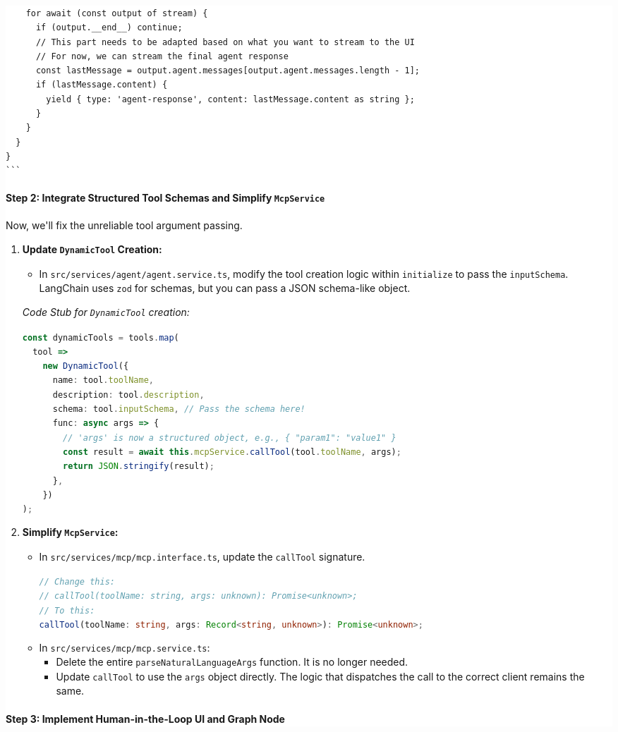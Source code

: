         for await (const output of stream) {
          if (output.__end__) continue;
          // This part needs to be adapted based on what you want to stream to the UI
          // For now, we can stream the final agent response
          const lastMessage = output.agent.messages[output.agent.messages.length - 1];
          if (lastMessage.content) {
            yield { type: 'agent-response', content: lastMessage.content as string };
          }
        }
      }
    }
    ```

#### Step 2: Integrate Structured Tool Schemas and Simplify `McpService`

Now, we'll fix the unreliable tool argument passing.

1.  **Update `DynamicTool` Creation:**
    - In `src/services/agent/agent.service.ts`, modify the tool creation logic within `initialize` to pass the `inputSchema`. LangChain uses `zod` for schemas, but you can pass a JSON schema-like object.

    _Code Stub for `DynamicTool` creation:_

    ```typescript
    const dynamicTools = tools.map(
      tool =>
        new DynamicTool({
          name: tool.toolName,
          description: tool.description,
          schema: tool.inputSchema, // Pass the schema here!
          func: async args => {
            // 'args' is now a structured object, e.g., { "param1": "value1" }
            const result = await this.mcpService.callTool(tool.toolName, args);
            return JSON.stringify(result);
          },
        })
    );
    ```

2.  **Simplify `McpService`:**
    - In `src/services/mcp/mcp.interface.ts`, update the `callTool` signature.
      ```typescript
      // Change this:
      // callTool(toolName: string, args: unknown): Promise<unknown>;
      // To this:
      callTool(toolName: string, args: Record<string, unknown>): Promise<unknown>;
      ```
    - In `src/services/mcp/mcp.service.ts`:
      - Delete the entire `parseNaturalLanguageArgs` function. It is no longer needed.
      - Update `callTool` to use the `args` object directly. The logic that dispatches the call to the correct client remains the same.

#### Step 3: Implement Human-in-the-Loop UI and Graph Node
